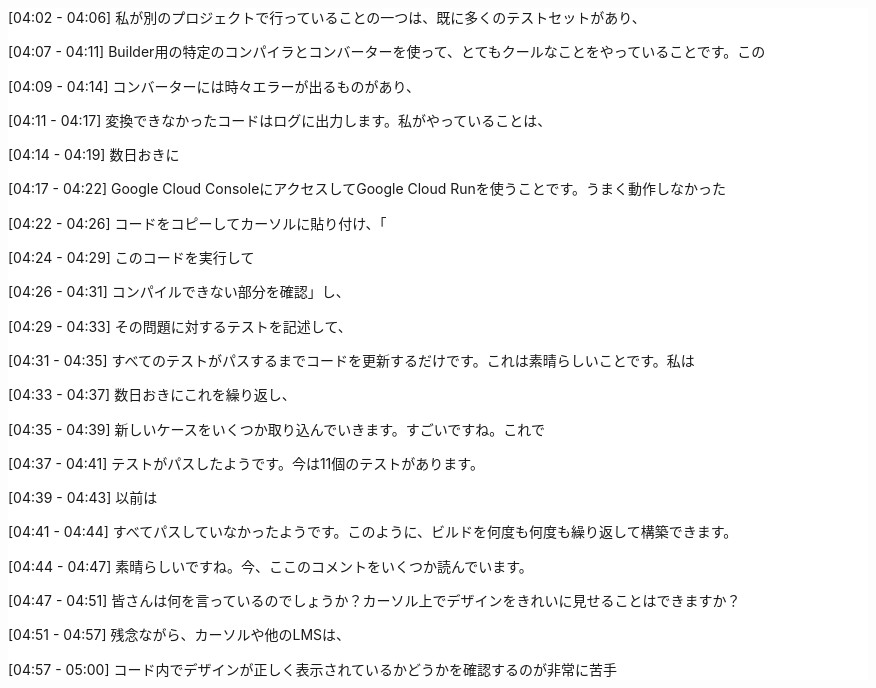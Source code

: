 [04:02 - 04:06]
私が別のプロジェクトで行っていることの一つは、既に多くのテストセットがあり、

[04:07 - 04:11]
Builder用の特定のコンパイラとコンバーターを使って、とてもクールなことをやっていることです。この

[04:09 - 04:14]
コンバーターには時々エラーが出るものがあり、

[04:11 - 04:17]
変換できなかったコードはログに出力します。私がやっていることは、

[04:14 - 04:19]
数日おきに

[04:17 - 04:22]
Google Cloud ConsoleにアクセスしてGoogle Cloud Runを使うことです。うまく動作しなかった

[04:22 - 04:26]
コードをコピーしてカーソルに貼り付け、「

[04:24 - 04:29]
このコードを実行して

[04:26 - 04:31]
コンパイルできない部分を確認」し、

[04:29 - 04:33]
その問題に対するテストを記述して、

[04:31 - 04:35]
すべてのテストがパスするまでコードを更新するだけです。これは素晴らしいことです。私は

[04:33 - 04:37]
数日おきにこれを繰り返し、

[04:35 - 04:39]
新しいケースをいくつか取り込んでいきます。すごいですね。これで

[04:37 - 04:41]
テストがパスしたようです。今は11個のテストがあります。

[04:39 - 04:43]
以前は

[04:41 - 04:44]
すべてパスしていなかったようです。このように、ビルドを何度も何度も繰り返して構築できます。

[04:44 - 04:47]
素晴らしいですね。今、ここのコメントをいくつか読んでいます。

[04:47 - 04:51]
皆さんは何を言っているのでしょうか？カーソル上でデザインをきれいに見せることはできますか？

[04:51 - 04:57]
残念ながら、カーソルや他のLMSは、

[04:57 - 05:00]
コード内でデザインが正しく表示されているかどうかを確認するのが非常に苦手
